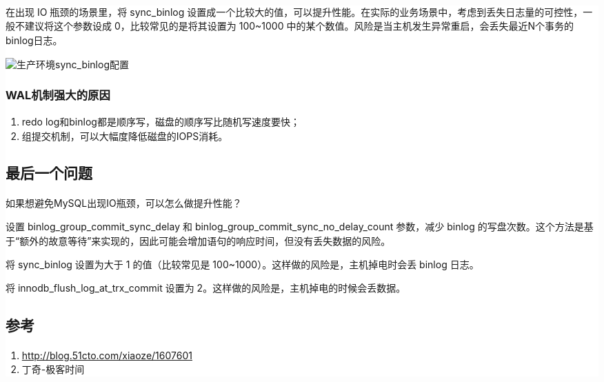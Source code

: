 在出现 IO 瓶颈的场景里，将 sync_binlog 设置成一个比较大的值，可以提升性能。在实际的业务场景中，考虑到丢失日志量的可控性，一般不建议将这个参数设成 0，比较常见的是将其设置为 100~1000 中的某个数值。风险是当主机发生异常重启，会丢失最近N个事务的binlog日志。

<img src="sync_binlog.png" width = "500" height = "300" align=center alt="生产环境sync_binlog配置"/>


### WAL机制强大的原因
1. redo log和binlog都是顺序写，磁盘的顺序写比随机写速度要快；
2. 组提交机制，可以大幅度降低磁盘的IOPS消耗。

## 最后一个问题
如果想避免MySQL出现IO瓶颈，可以怎么做提升性能？
<p>设置 binlog_group_commit_sync_delay 和 binlog_group_commit_sync_no_delay_count 参数，减少 binlog 的写盘次数。这个方法是基于“额外的故意等待”来实现的，因此可能会增加语句的响应时间，但没有丢失数据的风险。</p>
<p>将 sync_binlog 设置为大于 1 的值（比较常见是 100~1000）。这样做的风险是，主机掉电时会丢 binlog 日志。</p>
<p>将 innodb_flush_log_at_trx_commit 设置为 2。这样做的风险是，主机掉电的时候会丢数据。</p>

## 参考
1. http://blog.51cto.com/xiaoze/1607601
2. 丁奇-极客时间
